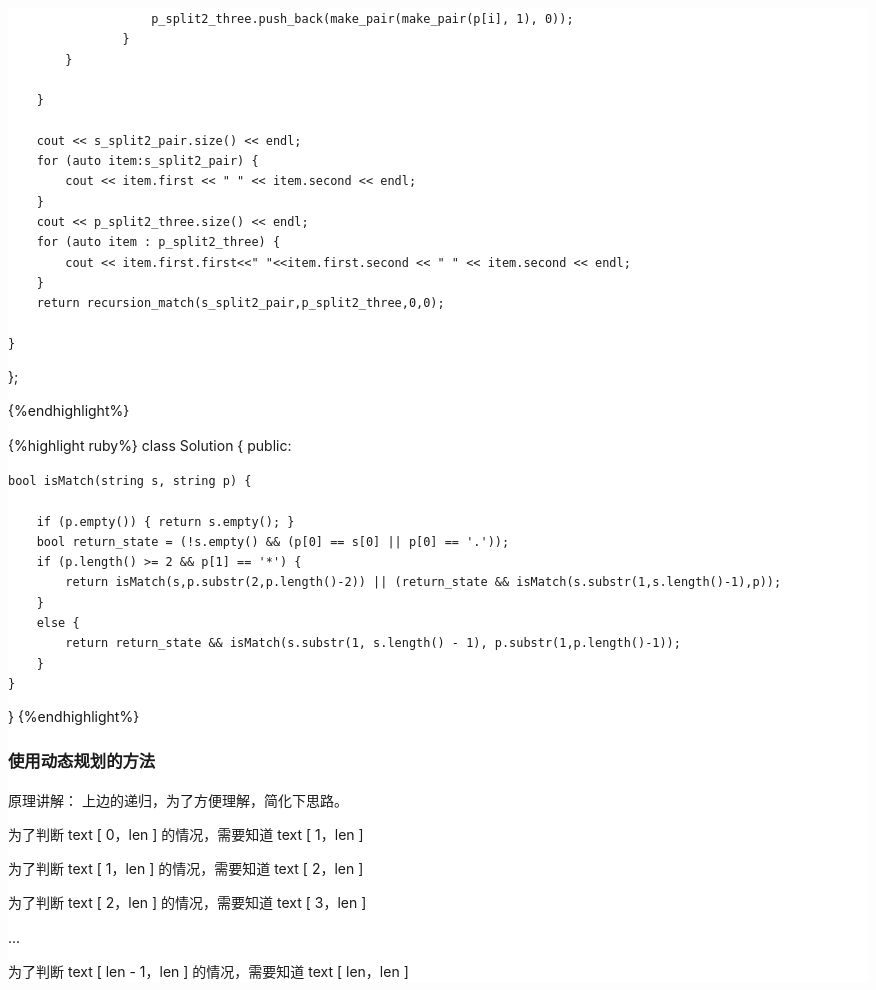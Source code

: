 						p_split2_three.push_back(make_pair(make_pair(p[i], 1), 0));
					}
			}
			
		}

		cout << s_split2_pair.size() << endl;
		for (auto item:s_split2_pair) {
			cout << item.first << " " << item.second << endl;
		}
		cout << p_split2_three.size() << endl;
		for (auto item : p_split2_three) {
			cout << item.first.first<<" "<<item.first.second << " " << item.second << endl;
		}
		return recursion_match(s_split2_pair,p_split2_three,0,0);
		
	}
};


{%endhighlight%}

{%highlight ruby%}
class Solution {
public:

	bool isMatch(string s, string p) {
		
		if (p.empty()) { return s.empty(); }
		bool return_state = (!s.empty() && (p[0] == s[0] || p[0] == '.'));
		if (p.length() >= 2 && p[1] == '*') {
			return isMatch(s,p.substr(2,p.length()-2)) || (return_state && isMatch(s.substr(1,s.length()-1),p));
		}
		else {
			return return_state && isMatch(s.substr(1, s.length() - 1), p.substr(1,p.length()-1));
		}
	}
}
{%endhighlight%}



### 使用动态规划的方法


原理讲解：
上边的递归，为了方便理解，简化下思路。

为了判断 text [ 0，len ] 的情况，需要知道 text [ 1，len ]

为了判断 text [ 1，len ] 的情况，需要知道 text [ 2，len ]

为了判断 text [ 2，len ] 的情况，需要知道 text [ 3，len ]

...

为了判断 text [ len - 1，len ] 的情况，需要知道 text [ len，len ]
